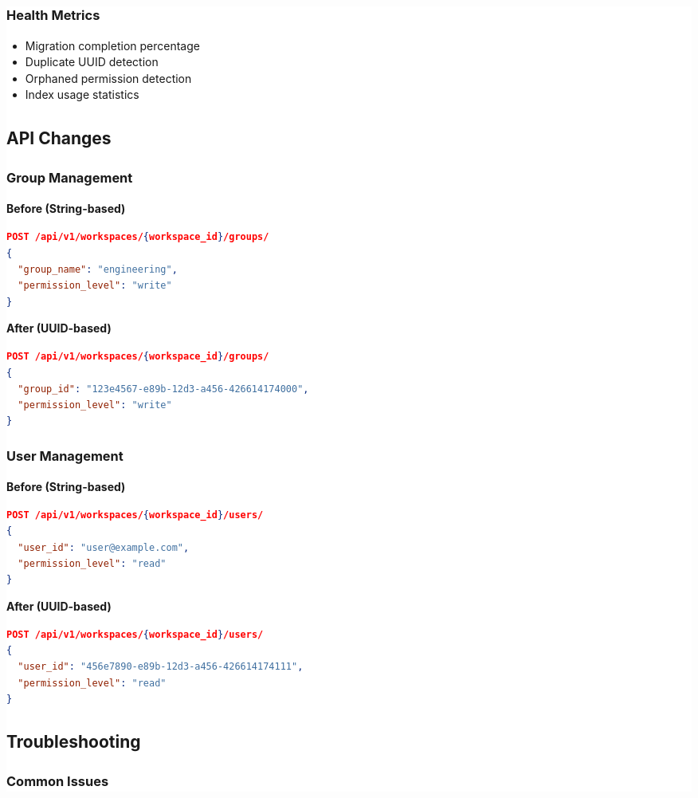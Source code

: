 ### Health Metrics
- Migration completion percentage
- Duplicate UUID detection
- Orphaned permission detection
- Index usage statistics

## API Changes

### Group Management

**Before (String-based)**
```json
POST /api/v1/workspaces/{workspace_id}/groups/
{
  "group_name": "engineering",
  "permission_level": "write"
}
```

**After (UUID-based)**
```json
POST /api/v1/workspaces/{workspace_id}/groups/
{
  "group_id": "123e4567-e89b-12d3-a456-426614174000",
  "permission_level": "write"
}
```

### User Management

**Before (String-based)**
```json
POST /api/v1/workspaces/{workspace_id}/users/
{
  "user_id": "user@example.com",
  "permission_level": "read"
}
```

**After (UUID-based)**
```json
POST /api/v1/workspaces/{workspace_id}/users/
{
  "user_id": "456e7890-e89b-12d3-a456-426614174111",
  "permission_level": "read"
}
```

## Troubleshooting

### Common Issues
